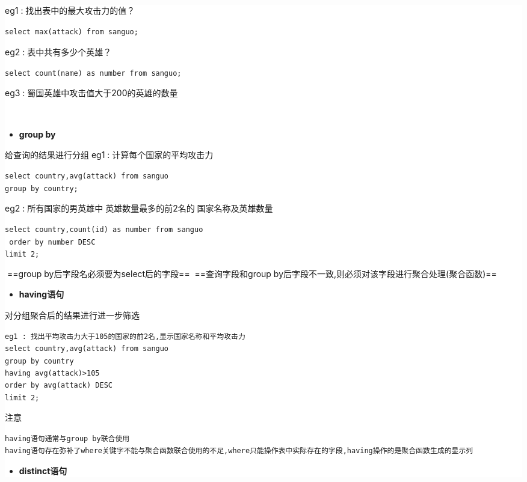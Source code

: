 eg1 : 找出表中的最大攻击力的值？

```mysql
select max(attack) from sanguo;
```

eg2 : 表中共有多少个英雄？

```mysql
select count(name) as number from sanguo;
```

eg3 : 蜀国英雄中攻击值大于200的英雄的数量

```mysql
 
```

- **group by**

给查询的结果进行分组
eg1 : 计算每个国家的平均攻击力

```mysql
select country,avg(attack) from sanguo 
group by country;
```


eg2 : 所有国家的男英雄中 英雄数量最多的前2名的 国家名称及英雄数量

```mysql
select country,count(id) as number from sanguo 
 order by number DESC
limit 2;
```

​	==group by后字段名必须要为select后的字段==
​	==查询字段和group by后字段不一致,则必须对该字段进行聚合处理(聚合函数)==

- **having语句**

对分组聚合后的结果进行进一步筛选

```mysql
eg1 : 找出平均攻击力大于105的国家的前2名,显示国家名称和平均攻击力
select country,avg(attack) from sanguo 
group by country
having avg(attack)>105
order by avg(attack) DESC
limit 2;
```

注意

```mysql
having语句通常与group by联合使用
having语句存在弥补了where关键字不能与聚合函数联合使用的不足,where只能操作表中实际存在的字段,having操作的是聚合函数生成的显示列
```

- **distinct语句**
